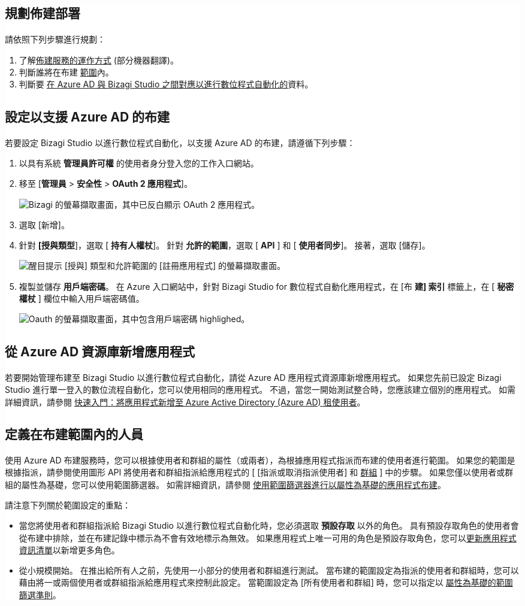 ## <a name="plan-your-provisioning-deployment"></a>規劃佈建部署
請依照下列步驟進行規劃：

1. 了解[佈建服務的運作方式](https://docs.microsoft.com/azure/active-directory/manage-apps/user-provisioning) \(部分機器翻譯\)。
2. 判斷誰將在布建 [範圍](https://docs.microsoft.com/azure/active-directory/manage-apps/define-conditional-rules-for-provisioning-user-accounts)內。
3. 判斷要 [在 Azure AD 與 Bizagi Studio 之間對應以進行數位程式自動化的](https://docs.microsoft.com/azure/active-directory/manage-apps/customize-application-attributes)資料。 

## <a name="configure-to-support-provisioning-with-azure-ad"></a>設定以支援 Azure AD 的布建
若要設定 Bizagi Studio 以進行數位程式自動化，以支援 Azure AD 的布建，請遵循下列步驟：

1. 以具有系統 **管理員許可權** 的使用者身分登入您的工作入口網站。

2. 移至 [**管理員**  >  **安全性**  >  **OAuth 2 應用程式**]。

   ![Bizagi 的螢幕擷取畫面，其中已反白顯示 OAuth 2 應用程式。](media/bizagi-studio-for-digital-process-automation-provisioning-tutorial/admin.png)

3. 選取 [新增]。
4. 針對 **[授與類型**]，選取 [ **持有人權杖**]。 針對 **允許的範圍**，選取 [ **API** ] 和 [ **使用者同步**]。 接著，選取 [儲存]。

   ![醒目提示 [授與] 類型和允許範圍的 [註冊應用程式] 的螢幕擷取畫面。](media/bizagi-studio-for-digital-process-automation-provisioning-tutorial/token.png)

5. 複製並儲存 **用戶端密碼**。 在 Azure 入口網站中，針對 Bizagi Studio for 數位程式自動化應用程式，在 [布 **建] 索引** 標籤上，在 [ **秘密權杖** ] 欄位中輸入用戶端密碼值。

   ![Oauth 的螢幕擷取畫面，其中包含用戶端密碼 highlighed。](media/bizagi-studio-for-digital-process-automation-provisioning-tutorial/secret.png)

## <a name="add-the-application-from-the-azure-ad-gallery"></a>從 Azure AD 資源庫新增應用程式

若要開始管理布建至 Bizagi Studio 以進行數位程式自動化，請從 Azure AD 應用程式資源庫新增應用程式。 如果您先前已設定 Bizagi Studio 進行單一登入的數位流程自動化，您可以使用相同的應用程式。 不過，當您一開始測試整合時，您應該建立個別的應用程式。 如需詳細資訊，請參閱 [快速入門：將應用程式新增至 Azure Active Directory (Azure AD) 租使用者](https://docs.microsoft.com/azure/active-directory/manage-apps/add-gallery-app)。 

## <a name="define-who-is-in-scope-for-provisioning"></a>定義在布建範圍內的人員 

使用 Azure AD 布建服務時，您可以根據使用者和群組的屬性（或兩者），為根據應用程式指派而布建的使用者進行範圍。 如果您的範圍是根據指派，請參閱使用圖形 API 將使用者和群組指派給應用程式的 [ [指派或取消指派使用者] 和 [群組](../manage-apps/assign-user-or-group-access-portal.md) ] 中的步驟。 如果您僅以使用者或群組的屬性為基礎，您可以使用範圍篩選器。 如需詳細資訊，請參閱 [使用範圍篩選器進行以屬性為基礎的應用程式布建](https://docs.microsoft.com/azure/active-directory/manage-apps/define-conditional-rules-for-provisioning-user-accounts)。 

請注意下列關於範圍設定的重點：

* 當您將使用者和群組指派給 Bizagi Studio 以進行數位程式自動化時，您必須選取 **預設存取** 以外的角色。 具有預設存取角色的使用者會從布建中排除，並在布建記錄中標示為不會有效地標示為無效。 如果應用程式上唯一可用的角色是預設存取角色，您可以[更新應用程式資訊清單](https://docs.microsoft.com/azure/active-directory/develop/howto-add-app-roles-in-azure-ad-apps)以新增更多角色。 

* 從小規模開始。 在推出給所有人之前，先使用一小部分的使用者和群組進行測試。 當布建的範圍設定為指派的使用者和群組時，您可以藉由將一或兩個使用者或群組指派給應用程式來控制此設定。 當範圍設定為 [所有使用者和群組] 時，您可以指定以 [屬性為基礎的範圍篩選準則](https://docs.microsoft.com/azure/active-directory/manage-apps/define-conditional-rules-for-provisioning-user-accounts)。 
